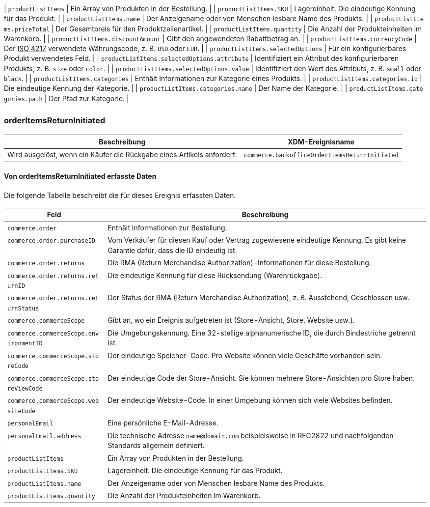 | `productListItems` | Ein Array von Produkten in der Bestellung. |
| `productListItems.SKU` | Lagereinheit. Die eindeutige Kennung für das Produkt. |
| `productListItems.name` | Der Anzeigename oder von Menschen lesbare Name des Produkts. |
| `productListItems.priceTotal` | Der Gesamtpreis für den Produktzeilenartikel. |
| `productListItems.quantity` | Die Anzahl der Produkteinheiten im Warenkorb. |
| `productListItems.discountAmount` | Gibt den angewendeten Rabattbetrag an. |
| `productListItems.currencyCode` | Der [ISO 4217](https://en.wikipedia.org/wiki/ISO_4217) verwendete Währungscode, z. B. `USD` oder `EUR`. |
| `productListItems.selectedOptions` | Für ein konfigurierbares Produkt verwendetes Feld. |
| `productListItems.selectedOptions.attribute` | Identifiziert ein Attribut des konfigurierbaren Produkts, z. B. `size` oder `color`. |
| `productListItems.selectedOptions.value` | Identifiziert den Wert des Attributs, z. B. `small` oder `black`. |
| `productListItems.categories` | Enthält Informationen zur Kategorie eines Produkts. |
| `productListItems.categories.id` | Die eindeutige Kennung der Kategorie. |
| `productListItems.categories.name` | Der Name der Kategorie. |
| `productListItems.categories.path` | Der Pfad zur Kategorie. |

### orderItemsReturnInitiated

| Beschreibung | XDM-Ereignisname |
|---|---|
| Wird ausgelöst, wenn ein Käufer die Rückgabe eines Artikels anfordert. | `commerce.backofficeOrderItemsReturnInitiated` |

#### Von orderItemsReturnInitiated erfasste Daten

Die folgende Tabelle beschreibt die für dieses Ereignis erfassten Daten.

| Feld | Beschreibung |
|---|---|
| `commerce.order` | Enthält Informationen zur Bestellung. |
| `commerce.order.purchaseID` | Vom Verkäufer für diesen Kauf oder Vertrag zugewiesene eindeutige Kennung. Es gibt keine Garantie dafür, dass die ID eindeutig ist. |
| `commerce.order.returns` | Die RMA (Return Merchandise Authorization)-Informationen für diese Bestellung. |
| `commerce.order.returns.returnID` | Die eindeutige Kennung für diese Rücksendung (Warenrückgabe). |
| `commerce.order.returns.returnStatus` | Der Status der RMA (Return Merchandise Authorization), z. B. Ausstehend, Geschlossen usw. |
| `commerce.commerceScope` | Gibt an, wo ein Ereignis aufgetreten ist (Store-Ansicht, Store, Website usw.). |
| `commerce.commerceScope.environmentID` | Die Umgebungskennung. Eine 32-stellige alphanumerische ID, die durch Bindestriche getrennt ist. |
| `commerce.commerceScope.storeCode` | Der eindeutige Speicher-Code. Pro Website können viele Geschäfte vorhanden sein. |
| `commerce.commerceScope.storeViewCode` | Der eindeutige Code der Store-Ansicht. Sie können mehrere Store-Ansichten pro Store haben. |
| `commerce.commerceScope.websiteCode` | Der eindeutige Website-Code. In einer Umgebung können sich viele Websites befinden. |
| `personalEmail` | Eine persönliche E-Mail-Adresse. |
| `personalEmail.address` | Die technische Adresse `name@domain.com` beispielsweise in RFC2822 und nachfolgenden Standards allgemein definiert. |
| `productListItems` | Ein Array von Produkten in der Bestellung. |
| `productListItems.SKU` | Lagereinheit. Die eindeutige Kennung für das Produkt. |
| `productListItems.name` | Der Anzeigename oder von Menschen lesbare Name des Produkts. |
| `productListItems.quantity` | Die Anzahl der Produkteinheiten im Warenkorb. |